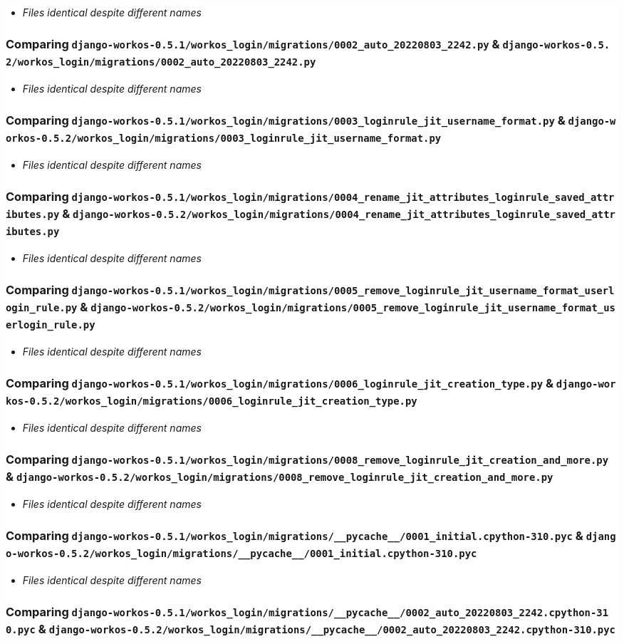  * *Files identical despite different names*

### Comparing `django-workos-0.5.1/workos_login/migrations/0002_auto_20220803_2242.py` & `django-workos-0.5.2/workos_login/migrations/0002_auto_20220803_2242.py`

 * *Files identical despite different names*

### Comparing `django-workos-0.5.1/workos_login/migrations/0003_loginrule_jit_username_format.py` & `django-workos-0.5.2/workos_login/migrations/0003_loginrule_jit_username_format.py`

 * *Files identical despite different names*

### Comparing `django-workos-0.5.1/workos_login/migrations/0004_rename_jit_attributes_loginrule_saved_attributes.py` & `django-workos-0.5.2/workos_login/migrations/0004_rename_jit_attributes_loginrule_saved_attributes.py`

 * *Files identical despite different names*

### Comparing `django-workos-0.5.1/workos_login/migrations/0005_remove_loginrule_jit_username_format_userlogin_rule.py` & `django-workos-0.5.2/workos_login/migrations/0005_remove_loginrule_jit_username_format_userlogin_rule.py`

 * *Files identical despite different names*

### Comparing `django-workos-0.5.1/workos_login/migrations/0006_loginrule_jit_creation_type.py` & `django-workos-0.5.2/workos_login/migrations/0006_loginrule_jit_creation_type.py`

 * *Files identical despite different names*

### Comparing `django-workos-0.5.1/workos_login/migrations/0008_remove_loginrule_jit_creation_and_more.py` & `django-workos-0.5.2/workos_login/migrations/0008_remove_loginrule_jit_creation_and_more.py`

 * *Files identical despite different names*

### Comparing `django-workos-0.5.1/workos_login/migrations/__pycache__/0001_initial.cpython-310.pyc` & `django-workos-0.5.2/workos_login/migrations/__pycache__/0001_initial.cpython-310.pyc`

 * *Files identical despite different names*

### Comparing `django-workos-0.5.1/workos_login/migrations/__pycache__/0002_auto_20220803_2242.cpython-310.pyc` & `django-workos-0.5.2/workos_login/migrations/__pycache__/0002_auto_20220803_2242.cpython-310.pyc`
